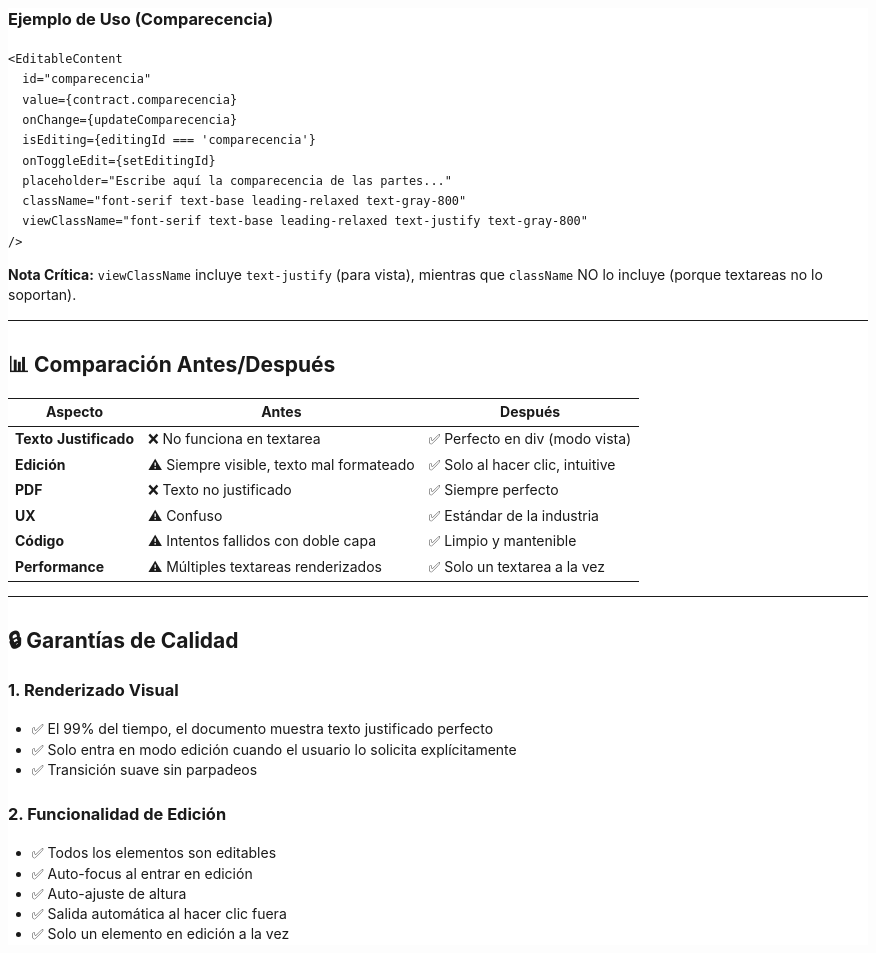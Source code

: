 ### **Ejemplo de Uso (Comparecencia)**

```tsx
<EditableContent
  id="comparecencia"
  value={contract.comparecencia}
  onChange={updateComparecencia}
  isEditing={editingId === 'comparecencia'}
  onToggleEdit={setEditingId}
  placeholder="Escribe aquí la comparecencia de las partes..."
  className="font-serif text-base leading-relaxed text-gray-800"
  viewClassName="font-serif text-base leading-relaxed text-justify text-gray-800"
/>
```

**Nota Crítica:** `viewClassName` incluye `text-justify` (para vista), mientras que `className` NO lo incluye (porque textareas no lo soportan).

---

## 📊 Comparación Antes/Después

| Aspecto | Antes | Después |
|---------|-------|---------|
| **Texto Justificado** | ❌ No funciona en textarea | ✅ Perfecto en div (modo vista) |
| **Edición** | ⚠️ Siempre visible, texto mal formateado | ✅ Solo al hacer clic, intuitive |
| **PDF** | ❌ Texto no justificado | ✅ Siempre perfecto |
| **UX** | ⚠️ Confuso | ✅ Estándar de la industria |
| **Código** | ⚠️ Intentos fallidos con doble capa | ✅ Limpio y mantenible |
| **Performance** | ⚠️ Múltiples textareas renderizados | ✅ Solo un textarea a la vez |

---

## 🔒 Garantías de Calidad

### **1. Renderizado Visual**
- ✅ El 99% del tiempo, el documento muestra texto justificado perfecto
- ✅ Solo entra en modo edición cuando el usuario lo solicita explícitamente
- ✅ Transición suave sin parpadeos

### **2. Funcionalidad de Edición**
- ✅ Todos los elementos son editables
- ✅ Auto-focus al entrar en edición
- ✅ Auto-ajuste de altura
- ✅ Salida automática al hacer clic fuera
- ✅ Solo un elemento en edición a la vez
